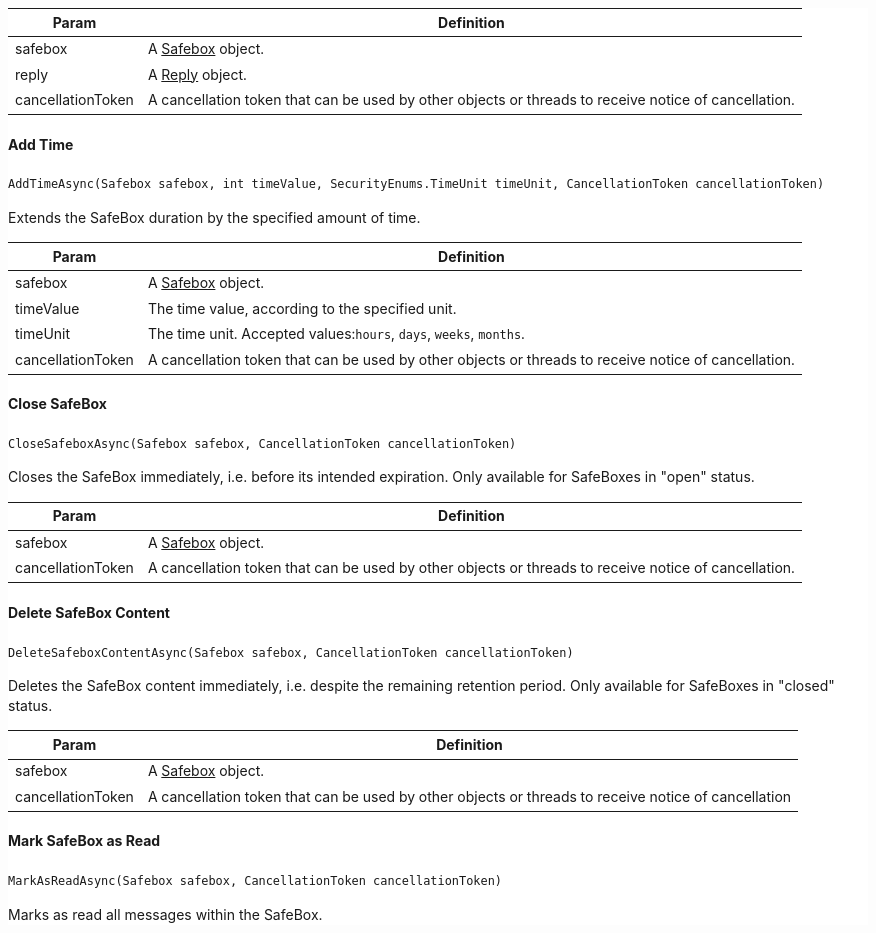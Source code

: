 Param                | Definition
---------------------|-----------
safebox              | A [Safebox](#safebox) object.
reply                | A [Reply](#reply-object) object.
cancellationToken    | A cancellation token that can be used by other objects or threads to receive notice of cancellation.

#### Add Time
```
AddTimeAsync(Safebox safebox, int timeValue, SecurityEnums.TimeUnit timeUnit, CancellationToken cancellationToken)
```
Extends the SafeBox duration by the specified amount of time.

Param                | Definition
---------------------|-----------
safebox              | A [Safebox](#safebox) object.
timeValue            | The time value, according to the specified unit.
timeUnit             | The time unit. Accepted values:```hours```, ```days```, ```weeks```, ```months```.
cancellationToken    | A cancellation token that can be used by other objects or threads to receive notice of cancellation.

#### Close SafeBox
```
CloseSafeboxAsync(Safebox safebox, CancellationToken cancellationToken)
```
Closes the SafeBox immediately, i.e. before its intended expiration. Only available for SafeBoxes in "open" status.

Param                | Definition
---------------------|-----------
safebox              | A [Safebox](#safebox) object.
cancellationToken    | A cancellation token that can be used by other objects or threads to receive notice of cancellation.

#### Delete SafeBox Content
```
DeleteSafeboxContentAsync(Safebox safebox, CancellationToken cancellationToken)
```
Deletes the SafeBox content immediately, i.e. despite the remaining retention period. Only available for SafeBoxes in "closed" status.

Param                | Definition
---------------------|-----------
safebox              | A [Safebox](#safebox) object.
cancellationToken    | A cancellation token that can be used by other objects or threads to receive notice of cancellation

#### Mark SafeBox as Read
```
MarkAsReadAsync(Safebox safebox, CancellationToken cancellationToken)
```
Marks as read all messages within the SafeBox.
